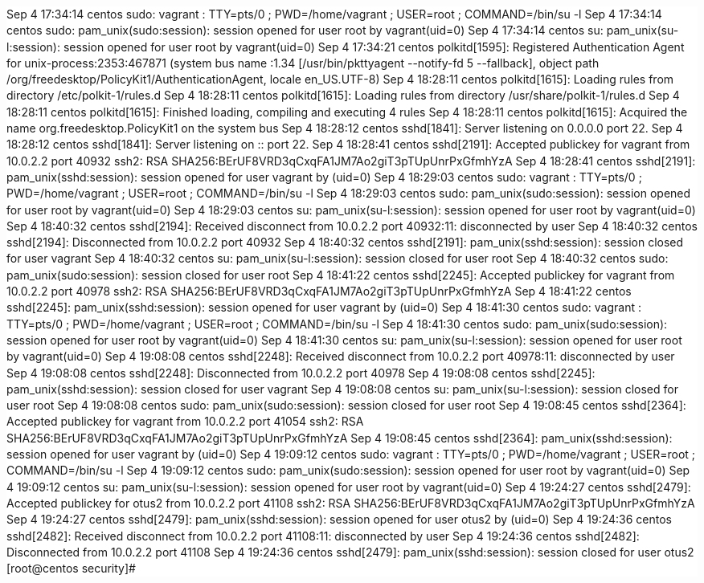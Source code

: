 Sep  4 17:34:14 centos sudo: vagrant : TTY=pts/0 ; PWD=/home/vagrant ; USER=root ; COMMAND=/bin/su -l
Sep  4 17:34:14 centos sudo: pam_unix(sudo:session): session opened for user root by vagrant(uid=0)
Sep  4 17:34:14 centos su: pam_unix(su-l:session): session opened for user root by vagrant(uid=0)
Sep  4 17:34:21 centos polkitd[1595]: Registered Authentication Agent for unix-process:2353:467871 (system bus name :1.34 [/usr/bin/pkttyagent --notify-fd 5 --fallback], object path /org/freedesktop/PolicyKit1/AuthenticationAgent, locale en_US.UTF-8)
Sep  4 18:28:11 centos polkitd[1615]: Loading rules from directory /etc/polkit-1/rules.d
Sep  4 18:28:11 centos polkitd[1615]: Loading rules from directory /usr/share/polkit-1/rules.d
Sep  4 18:28:11 centos polkitd[1615]: Finished loading, compiling and executing 4 rules
Sep  4 18:28:11 centos polkitd[1615]: Acquired the name org.freedesktop.PolicyKit1 on the system bus
Sep  4 18:28:12 centos sshd[1841]: Server listening on 0.0.0.0 port 22.
Sep  4 18:28:12 centos sshd[1841]: Server listening on :: port 22.
Sep  4 18:28:41 centos sshd[2191]: Accepted publickey for vagrant from 10.0.2.2 port 40932 ssh2: RSA SHA256:BErUF8VRD3qCxqFA1JM7Ao2giT3pTUpUnrPxGfmhYzA
Sep  4 18:28:41 centos sshd[2191]: pam_unix(sshd:session): session opened for user vagrant by (uid=0)
Sep  4 18:29:03 centos sudo: vagrant : TTY=pts/0 ; PWD=/home/vagrant ; USER=root ; COMMAND=/bin/su -l
Sep  4 18:29:03 centos sudo: pam_unix(sudo:session): session opened for user root by vagrant(uid=0)
Sep  4 18:29:03 centos su: pam_unix(su-l:session): session opened for user root by vagrant(uid=0)
Sep  4 18:40:32 centos sshd[2194]: Received disconnect from 10.0.2.2 port 40932:11: disconnected by user
Sep  4 18:40:32 centos sshd[2194]: Disconnected from 10.0.2.2 port 40932
Sep  4 18:40:32 centos sshd[2191]: pam_unix(sshd:session): session closed for user vagrant
Sep  4 18:40:32 centos su: pam_unix(su-l:session): session closed for user root
Sep  4 18:40:32 centos sudo: pam_unix(sudo:session): session closed for user root
Sep  4 18:41:22 centos sshd[2245]: Accepted publickey for vagrant from 10.0.2.2 port 40978 ssh2: RSA SHA256:BErUF8VRD3qCxqFA1JM7Ao2giT3pTUpUnrPxGfmhYzA
Sep  4 18:41:22 centos sshd[2245]: pam_unix(sshd:session): session opened for user vagrant by (uid=0)
Sep  4 18:41:30 centos sudo: vagrant : TTY=pts/0 ; PWD=/home/vagrant ; USER=root ; COMMAND=/bin/su -l
Sep  4 18:41:30 centos sudo: pam_unix(sudo:session): session opened for user root by vagrant(uid=0)
Sep  4 18:41:30 centos su: pam_unix(su-l:session): session opened for user root by vagrant(uid=0)
Sep  4 19:08:08 centos sshd[2248]: Received disconnect from 10.0.2.2 port 40978:11: disconnected by user
Sep  4 19:08:08 centos sshd[2248]: Disconnected from 10.0.2.2 port 40978
Sep  4 19:08:08 centos sshd[2245]: pam_unix(sshd:session): session closed for user vagrant
Sep  4 19:08:08 centos su: pam_unix(su-l:session): session closed for user root
Sep  4 19:08:08 centos sudo: pam_unix(sudo:session): session closed for user root
Sep  4 19:08:45 centos sshd[2364]: Accepted publickey for vagrant from 10.0.2.2 port 41054 ssh2: RSA SHA256:BErUF8VRD3qCxqFA1JM7Ao2giT3pTUpUnrPxGfmhYzA
Sep  4 19:08:45 centos sshd[2364]: pam_unix(sshd:session): session opened for user vagrant by (uid=0)
Sep  4 19:09:12 centos sudo: vagrant : TTY=pts/0 ; PWD=/home/vagrant ; USER=root ; COMMAND=/bin/su -l
Sep  4 19:09:12 centos sudo: pam_unix(sudo:session): session opened for user root by vagrant(uid=0)
Sep  4 19:09:12 centos su: pam_unix(su-l:session): session opened for user root by vagrant(uid=0)
Sep  4 19:24:27 centos sshd[2479]: Accepted publickey for otus2 from 10.0.2.2 port 41108 ssh2: RSA SHA256:BErUF8VRD3qCxqFA1JM7Ao2giT3pTUpUnrPxGfmhYzA
Sep  4 19:24:27 centos sshd[2479]: pam_unix(sshd:session): session opened for user otus2 by (uid=0)
Sep  4 19:24:36 centos sshd[2482]: Received disconnect from 10.0.2.2 port 41108:11: disconnected by user
Sep  4 19:24:36 centos sshd[2482]: Disconnected from 10.0.2.2 port 41108
Sep  4 19:24:36 centos sshd[2479]: pam_unix(sshd:session): session closed for user otus2
[root@centos security]# 
